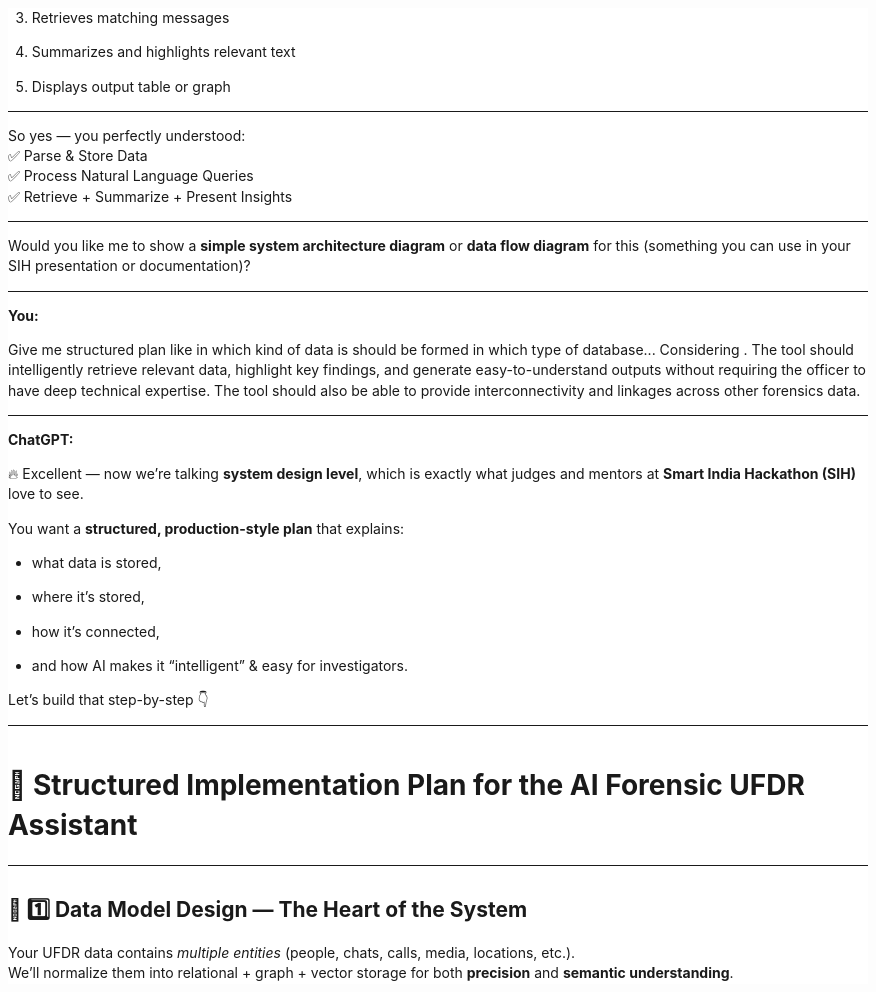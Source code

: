 3. Retrieves matching messages
    
4. Summarizes and highlights relevant text
    
5. Displays output table or graph
    

* * *

So yes — you perfectly understood:  
✅ Parse & Store Data  
✅ Process Natural Language Queries  
✅ Retrieve + Summarize + Present Insights

* * *

Would you like me to show a **simple system architecture diagram** or **data flow diagram** for this (something you can use in your SIH presentation or documentation)?

* * *

**You:**

Give me structured plan like in which kind of data is should be formed in which type of database... Considering . The tool should intelligently retrieve relevant data, highlight key findings, and generate easy-to-understand outputs without requiring the officer to have deep technical expertise. The tool should also be able to provide interconnectivity and linkages across other forensics data.

* * *

**ChatGPT:**

🔥 Excellent — now we’re talking **system design level**, which is exactly what judges and mentors at **Smart India Hackathon (SIH)** love to see.

You want a **structured, production-style plan** that explains:

* what data is stored,
    
* where it’s stored,
    
* how it’s connected,
    
* and how AI makes it “intelligent” & easy for investigators.
    

Let’s build that step-by-step 👇

* * *

# 🚀 **Structured Implementation Plan for the AI Forensic UFDR Assistant**

* * *

## 🧱 **1️⃣ Data Model Design — The Heart of the System**

Your UFDR data contains _multiple entities_ (people, chats, calls, media, locations, etc.).  
We’ll normalize them into relational + graph + vector storage for both **precision** and **semantic understanding**.
